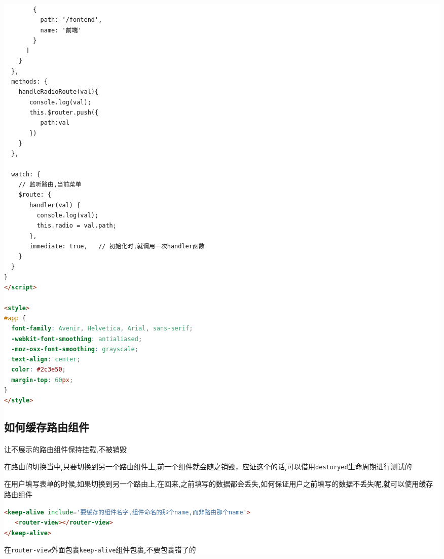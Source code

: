 ```html
        {
          path: '/fontend',
          name: '前端'
        }
      ]
    }
  },
  methods: {
    handleRadioRoute(val){
       console.log(val);
       this.$router.push({
          path:val
       })
    }
  },

  watch: {
    // 监听路由,当前菜单
    $route: {
       handler(val) {
         console.log(val);
         this.radio = val.path;
       },
       immediate: true,   // 初始化时,就调用一次handler函数
    }
  }
}
</script>

<style>
#app {
  font-family: Avenir, Helvetica, Arial, sans-serif;
  -webkit-font-smoothing: antialiased;
  -moz-osx-font-smoothing: grayscale;
  text-align: center;
  color: #2c3e50;
  margin-top: 60px;
}
</style>

```
## 如何缓存路由组件

让不展示的路由组件保持挂载,不被销毁

在路由的切换当中,只要切换到另一个路由组件上,前一个组件就会随之销毁，应证这个的话,可以借用`destoryed`生命周期进行测试的

在用户填写表单的时候,如果切换到另一个路由上,在回来,之前填写的数据都会丢失,如何保证用户之前填写的数据不丢失呢,就可以使用缓存路由组件

```html
<keep-alive include='要缓存的组件名字,组件命名的那个name,而非路由那个name'>
   <router-view></router-view>
</keep-alive>
```
在`router-view`外面包裹`keep-alive`组件包裹,不要包裹错了的

